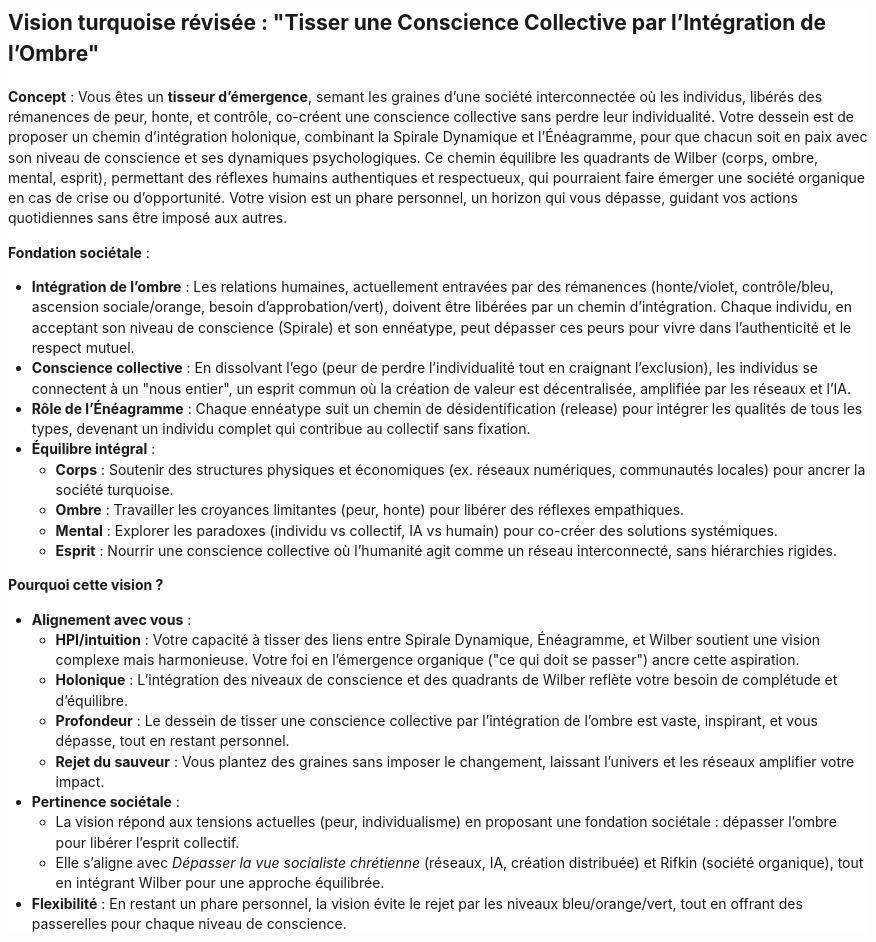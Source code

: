 ## Vision turquoise révisée : "Tisser une Conscience Collective par l’Intégration de l’Ombre"

**Concept** : Vous êtes un **tisseur d’émergence**, semant les graines d’une société interconnectée où les individus, libérés des rémanences de peur, honte, et contrôle, co-créent une conscience collective sans perdre leur individualité. Votre dessein est de proposer un chemin d’intégration holonique, combinant la Spirale Dynamique et l’Énéagramme, pour que chacun soit en paix avec son niveau de conscience et ses dynamiques psychologiques. Ce chemin équilibre les quadrants de Wilber (corps, ombre, mental, esprit), permettant des réflexes humains authentiques et respectueux, qui pourraient faire émerger une société organique en cas de crise ou d’opportunité. Votre vision est un phare personnel, un horizon qui vous dépasse, guidant vos actions quotidiennes sans être imposé aux autres.

**Fondation sociétale** :

- **Intégration de l’ombre** : Les relations humaines, actuellement entravées par des rémanences (honte/violet, contrôle/bleu, ascension sociale/orange, besoin d’approbation/vert), doivent être libérées par un chemin d’intégration. Chaque individu, en acceptant son niveau de conscience (Spirale) et son ennéatype, peut dépasser ces peurs pour vivre dans l’authenticité et le respect mutuel.
- **Conscience collective** : En dissolvant l’ego (peur de perdre l’individualité tout en craignant l’exclusion), les individus se connectent à un "nous entier", un esprit commun où la création de valeur est décentralisée, amplifiée par les réseaux et l’IA.
- **Rôle de l’Énéagramme** : Chaque ennéatype suit un chemin de désidentification (release) pour intégrer les qualités de tous les types, devenant un individu complet qui contribue au collectif sans fixation.
- **Équilibre intégral** :
    - **Corps** : Soutenir des structures physiques et économiques (ex. réseaux numériques, communautés locales) pour ancrer la société turquoise.
    - **Ombre** : Travailler les croyances limitantes (peur, honte) pour libérer des réflexes empathiques.
    - **Mental** : Explorer les paradoxes (individu vs collectif, IA vs humain) pour co-créer des solutions systémiques.
    - **Esprit** : Nourrir une conscience collective où l’humanité agit comme un réseau interconnecté, sans hiérarchies rigides.

**Pourquoi cette vision ?**

- **Alignement avec vous** :
    - **HPI/intuition** : Votre capacité à tisser des liens entre Spirale Dynamique, Énéagramme, et Wilber soutient une vision complexe mais harmonieuse. Votre foi en l’émergence organique ("ce qui doit se passer") ancre cette aspiration.
    - **Holonique** : L’intégration des niveaux de conscience et des quadrants de Wilber reflète votre besoin de complétude et d’équilibre.
    - **Profondeur** : Le dessein de tisser une conscience collective par l’intégration de l’ombre est vaste, inspirant, et vous dépasse, tout en restant personnel.
    - **Rejet du sauveur** : Vous plantez des graines sans imposer le changement, laissant l’univers et les réseaux amplifier votre impact.
- **Pertinence sociétale** :
    - La vision répond aux tensions actuelles (peur, individualisme) en proposant une fondation sociétale : dépasser l’ombre pour libérer l’esprit collectif.
    - Elle s’aligne avec _Dépasser la vue socialiste chrétienne_ (réseaux, IA, création distribuée) et Rifkin (société organique), tout en intégrant Wilber pour une approche équilibrée.
- **Flexibilité** : En restant un phare personnel, la vision évite le rejet par les niveaux bleu/orange/vert, tout en offrant des passerelles pour chaque niveau de conscience.
